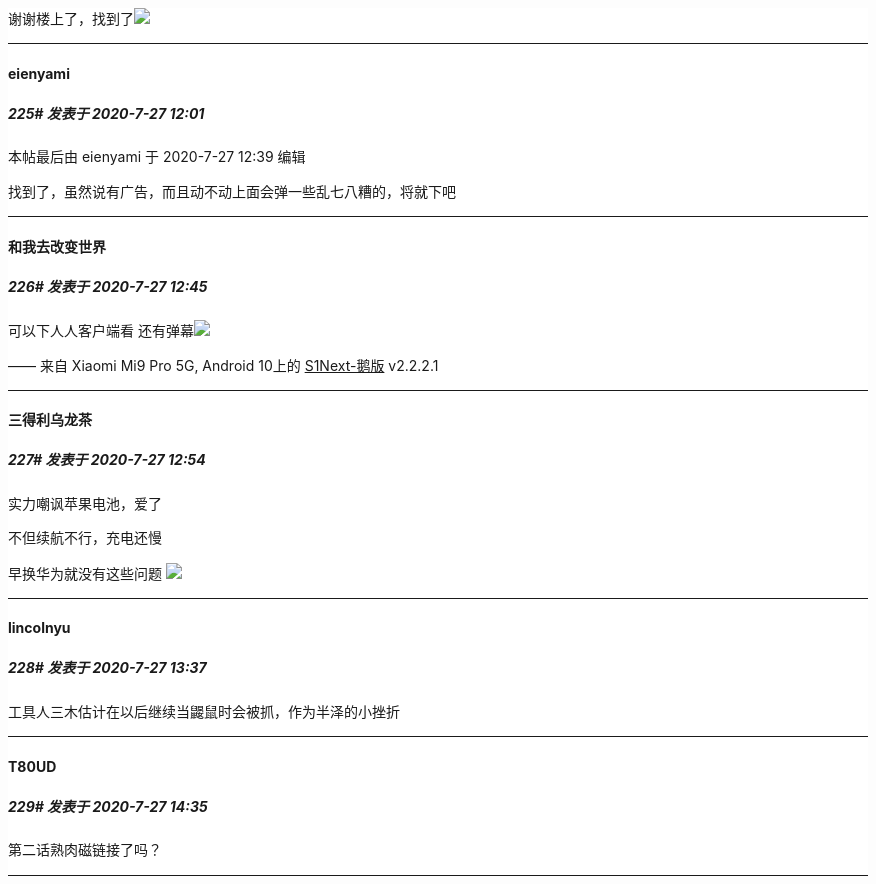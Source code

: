 谢谢楼上了，找到了<img src="https://static.saraba1st.com/image/smiley/face2017/044.png" referrerpolicy="no-referrer">


-----

####  eienyami  
##### 225#       发表于 2020-7-27 12:01


 本帖最后由 eienyami 于 2020-7-27 12:39 编辑 

找到了，虽然说有广告，而且动不动上面会弹一些乱七八糟的，将就下吧


-----

####  和我去改变世界  
##### 226#       发表于 2020-7-27 12:45


可以下人人客户端看 还有弹幕<img src="https://static.saraba1st.com/image/smiley/face2017/067.png" referrerpolicy="no-referrer">

—— 来自 Xiaomi Mi9 Pro 5G, Android 10上的 [S1Next-鹅版](https://github.com/ykrank/S1-Next/releases) v2.2.2.1


-----

####  三得利乌龙茶  
##### 227#       发表于 2020-7-27 12:54


实力嘲讽苹果电池，爱了

不但续航不行，充电还慢

早换华为就没有这些问题
<img src="https://static.saraba1st.com/image/smiley/face2017/164.png" referrerpolicy="no-referrer">


-----

####  lincolnyu  
##### 228#       发表于 2020-7-27 13:37


工具人三木估计在以后继续当鼹鼠时会被抓，作为半泽的小挫折


-----

####  T80UD  
##### 229#       发表于 2020-7-27 14:35


第二话熟肉磁链接了吗？


-----
